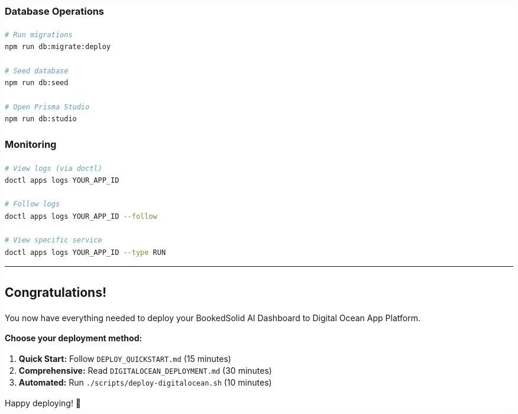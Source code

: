 ### Database Operations
```bash
# Run migrations
npm run db:migrate:deploy

# Seed database
npm run db:seed

# Open Prisma Studio
npm run db:studio
```

### Monitoring
```bash
# View logs (via doctl)
doctl apps logs YOUR_APP_ID

# Follow logs
doctl apps logs YOUR_APP_ID --follow

# View specific service
doctl apps logs YOUR_APP_ID --type RUN
```

---

## Congratulations!

You now have everything needed to deploy your BookedSolid AI Dashboard to Digital Ocean App Platform.

**Choose your deployment method:**
1. **Quick Start:** Follow `DEPLOY_QUICKSTART.md` (15 minutes)
2. **Comprehensive:** Read `DIGITALOCEAN_DEPLOYMENT.md` (30 minutes)
3. **Automated:** Run `./scripts/deploy-digitalocean.sh` (10 minutes)

Happy deploying! 🚀
